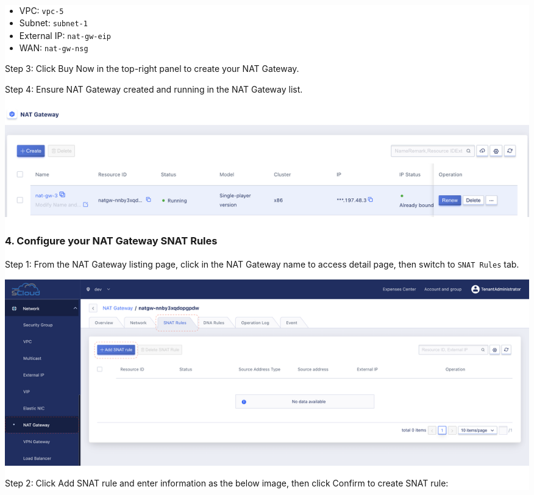 - VPC: `vpc-5`
- Subnet: `subnet-1`
- External IP: `nat-gw-eip`
- WAN: `nat-gw-nsg`

Step 3: Click Buy Now in the top-right panel to create your NAT Gateway.

Step 4: Ensure NAT Gateway created and running in the NAT Gateway list.

![1](/assets/images/labs/lab-72.png)

### 4. Configure your NAT Gateway SNAT Rules

Step 1: From the NAT Gateway listing page, click in the NAT Gateway name to access detail page, then switch to `SNAT Rules` tab.

![1](/assets/images/labs/lab-73.png)

Step 2: Click Add SNAT rule and enter information as the below image, then click Confirm to create SNAT rule:
